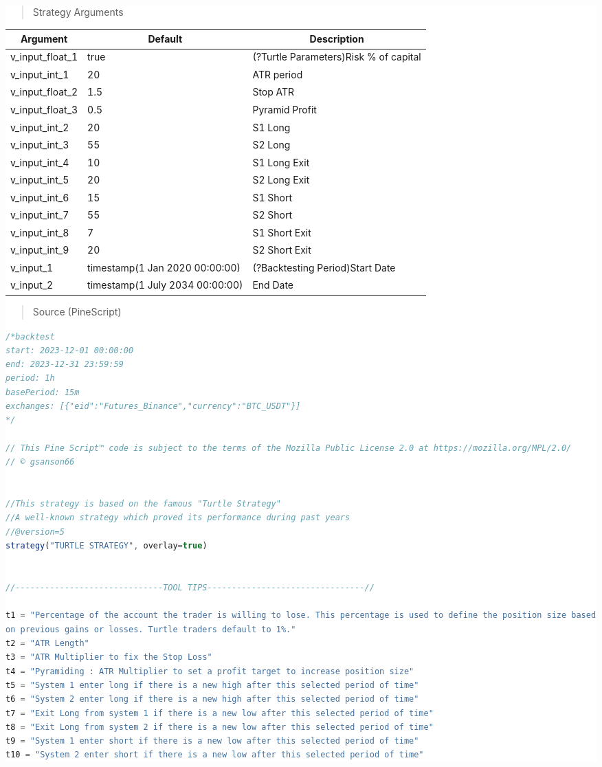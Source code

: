 > Strategy Arguments



|Argument|Default|Description|
|----|----|----|
|v_input_float_1|true|(?Turtle Parameters)Risk % of capital|
|v_input_int_1|20|ATR period|
|v_input_float_2|1.5|Stop ATR|
|v_input_float_3|0.5|Pyramid Profit|
|v_input_int_2|20|S1 Long|
|v_input_int_3|55|S2 Long|
|v_input_int_4|10|S1 Long Exit|
|v_input_int_5|20|S2 Long Exit|
|v_input_int_6|15|S1 Short|
|v_input_int_7|55|S2 Short|
|v_input_int_8|7|S1 Short Exit|
|v_input_int_9|20|S2 Short Exit|
|v_input_1|timestamp(1 Jan 2020 00:00:00)|(?Backtesting Period)Start Date|
|v_input_2|timestamp(1 July 2034 00:00:00)|End Date|


> Source (PineScript)

``` javascript
/*backtest
start: 2023-12-01 00:00:00
end: 2023-12-31 23:59:59
period: 1h
basePeriod: 15m
exchanges: [{"eid":"Futures_Binance","currency":"BTC_USDT"}]
*/

// This Pine Script™ code is subject to the terms of the Mozilla Public License 2.0 at https://mozilla.org/MPL/2.0/
// © gsanson66


//This strategy is based on the famous "Turtle Strategy"
//A well-known strategy which proved its performance during past years 
//@version=5
strategy("TURTLE STRATEGY", overlay=true)


//------------------------------TOOL TIPS--------------------------------//

t1 = "Percentage of the account the trader is willing to lose. This percentage is used to define the position size based on previous gains or losses. Turtle traders default to 1%."
t2 = "ATR Length"
t3 = "ATR Multiplier to fix the Stop Loss"
t4 = "Pyramiding : ATR Multiplier to set a profit target to increase position size"
t5 = "System 1 enter long if there is a new high after this selected period of time"
t6 = "System 2 enter long if there is a new high after this selected period of time"
t7 = "Exit Long from system 1 if there is a new low after this selected period of time"
t8 = "Exit Long from system 2 if there is a new low after this selected period of time"
t9 = "System 1 enter short if there is a new low after this selected period of time"
t10 = "System 2 enter short if there is a new low after this selected period of time"
```